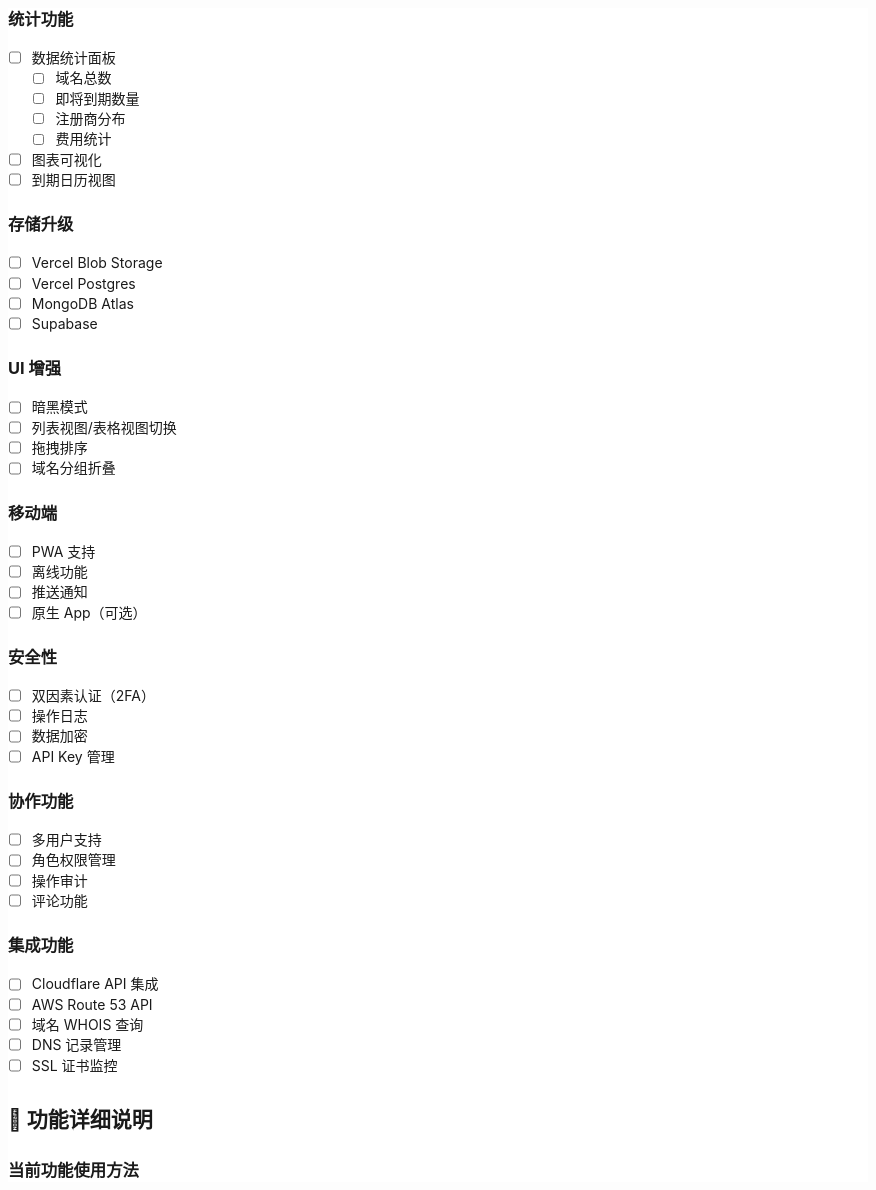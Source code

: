 ### 统计功能
- [ ] 数据统计面板
  - [ ] 域名总数
  - [ ] 即将到期数量
  - [ ] 注册商分布
  - [ ] 费用统计
- [ ] 图表可视化
- [ ] 到期日历视图

### 存储升级
- [ ] Vercel Blob Storage
- [ ] Vercel Postgres
- [ ] MongoDB Atlas
- [ ] Supabase

### UI 增强
- [ ] 暗黑模式
- [ ] 列表视图/表格视图切换
- [ ] 拖拽排序
- [ ] 域名分组折叠

### 移动端
- [ ] PWA 支持
- [ ] 离线功能
- [ ] 推送通知
- [ ] 原生 App（可选）

### 安全性
- [ ] 双因素认证（2FA）
- [ ] 操作日志
- [ ] 数据加密
- [ ] API Key 管理

### 协作功能
- [ ] 多用户支持
- [ ] 角色权限管理
- [ ] 操作审计
- [ ] 评论功能

### 集成功能
- [ ] Cloudflare API 集成
- [ ] AWS Route 53 API
- [ ] 域名 WHOIS 查询
- [ ] DNS 记录管理
- [ ] SSL 证书监控

## 📝 功能详细说明

### 当前功能使用方法
